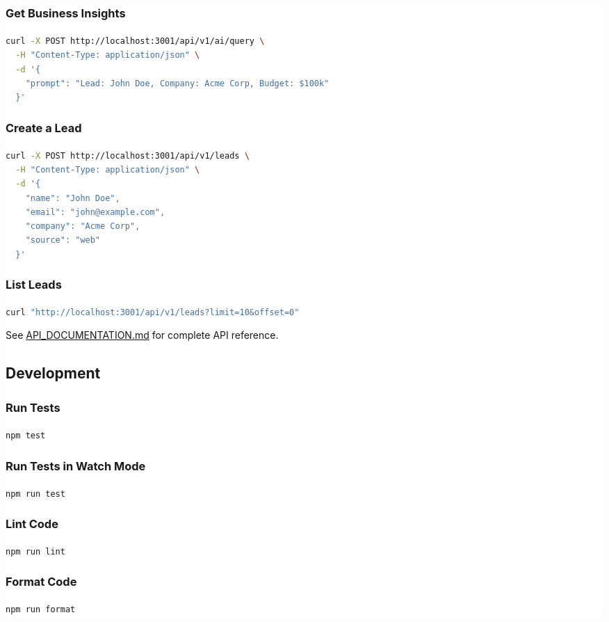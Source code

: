 ### Get Business Insights

```bash
curl -X POST http://localhost:3001/api/v1/ai/query \
  -H "Content-Type: application/json" \
  -d '{
    "prompt": "Lead: John Doe, Company: Acme Corp, Budget: $100k"
  }'
```

### Create a Lead

```bash
curl -X POST http://localhost:3001/api/v1/leads \
  -H "Content-Type: application/json" \
  -d '{
    "name": "John Doe",
    "email": "john@example.com",
    "company": "Acme Corp",
    "source": "web"
  }'
```

### List Leads

```bash
curl "http://localhost:3001/api/v1/leads?limit=10&offset=0"
```

See [API_DOCUMENTATION.md](./API_DOCUMENTATION.md) for complete API reference.

## Development

### Run Tests

```bash
npm test
```

### Run Tests in Watch Mode

```bash
npm run test
```

### Lint Code

```bash
npm run lint
```

### Format Code

```bash
npm run format
```
